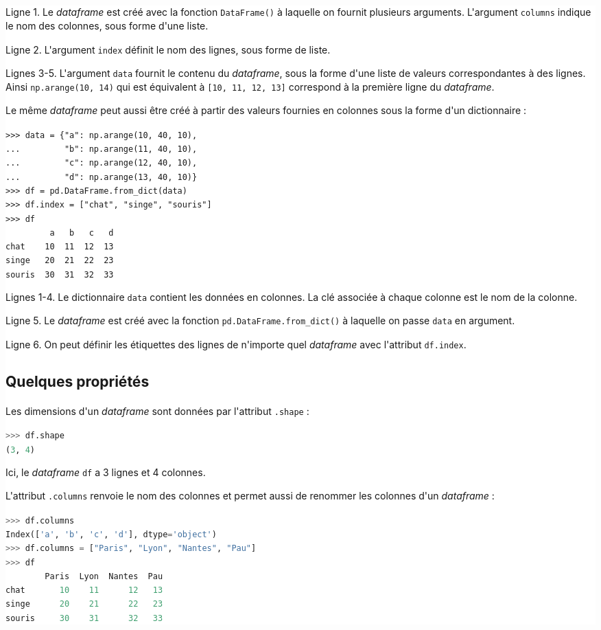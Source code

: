 Ligne 1. Le *dataframe* est créé avec la fonction `DataFrame()` à laquelle
on fournit plusieurs arguments.
L'argument `columns` indique le nom des colonnes, sous forme d'une liste.

Ligne 2. L'argument `index` définit le nom des lignes, sous forme de liste.

Lignes 3-5. L'argument `data` fournit le contenu du *dataframe*, sous la forme
d'une liste de valeurs correspondantes à des lignes. Ainsi `np.arange(10, 14)`
 qui est équivalent à `[10, 11, 12, 13]` correspond à la première ligne du *dataframe*.

Le même *dataframe* peut aussi être créé à partir des valeurs fournies
en colonnes sous la forme d'un dictionnaire :

```{.python .number-lines}
>>> data = {"a": np.arange(10, 40, 10),
...         "b": np.arange(11, 40, 10),
...         "c": np.arange(12, 40, 10),
...         "d": np.arange(13, 40, 10)}
>>> df = pd.DataFrame.from_dict(data)
>>> df.index = ["chat", "singe", "souris"]
>>> df
         a   b   c   d
chat    10  11  12  13
singe   20  21  22  23
souris  30  31  32  33
```

Lignes 1-4. Le dictionnaire `data` contient les données en colonnes.
La clé associée à chaque colonne est le nom de la colonne.

Ligne 5. Le *dataframe* est créé avec la fonction `pd.DataFrame.from_dict()`
à laquelle on passe `data` en argument.

Ligne 6. On peut définir les étiquettes des lignes de n'importe quel *dataframe*
avec l'attribut `df.index`.

## Quelques propriétés

Les dimensions d'un *dataframe* sont données par l'attribut `.shape` :

```python
>>> df.shape
(3, 4)
```

Ici, le *dataframe* `df` a 3 lignes et 4 colonnes.

L'attribut `.columns` renvoie le nom des colonnes et permet aussi de renommer
les colonnes d'un *dataframe* :

```python
>>> df.columns
Index(['a', 'b', 'c', 'd'], dtype='object')
>>> df.columns = ["Paris", "Lyon", "Nantes", "Pau"]
>>> df
        Paris  Lyon  Nantes  Pau
chat       10    11      12   13
singe      20    21      22   23
souris     30    31      32   33
```
